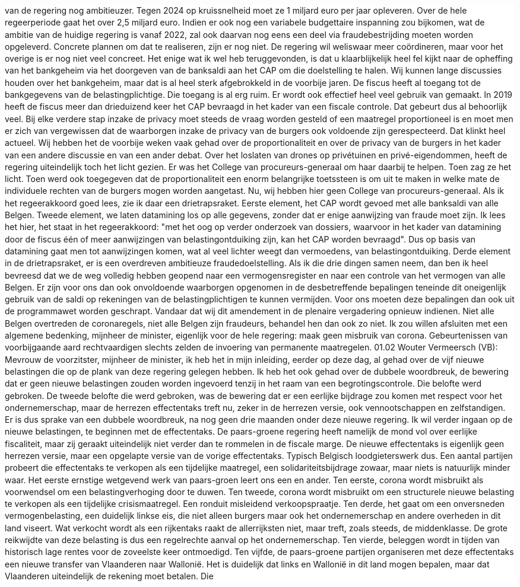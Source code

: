 van de regering nog ambitieuzer. Tegen 2024 op kruissnelheid moet ze 1 miljard euro per jaar opleveren. Over de hele regeerperiode gaat het over 2,5 miljard euro. Indien er ook nog een variabele budgettaire inspanning zou bijkomen, wat de ambitie van de huidige regering is vanaf 2022, zal ook daarvan nog eens een deel via fraudebestrijding moeten worden opgeleverd. Concrete plannen om dat te realiseren, zijn er nog niet. De regering wil weliswaar meer coördineren, maar voor het overige is er nog niet veel concreet. Het enige wat ik wel heb teruggevonden, is dat u klaarblijkelijk heel fel kijkt naar de opheffing van het bankgeheim via het doorgeven van de banksaldi aan het CAP om die doelstelling te halen. Wij kunnen lange discussies houden over het bankgeheim, maar dat is al heel sterk afgebrokkeld in de voorbije jaren. De fiscus heeft al toegang tot de bankgegevens van de belastingplichtige. Die toegang is al erg ruim. Er wordt ook effectief heel veel gebruik van gemaakt. In 2019 heeft de fiscus meer dan drieduizend keer het CAP bevraagd in het kader van een fiscale controle. Dat gebeurt dus al behoorlijk veel. Bij elke verdere stap inzake de privacy moet steeds de vraag worden gesteld of een maatregel proportioneel is en moet men er zich van vergewissen dat de waarborgen inzake de privacy van de burgers ook voldoende zijn gerespecteerd. Dat klinkt heel actueel. Wij hebben het de voorbije weken vaak gehad over de proportionaliteit en over de privacy van de burgers in het kader van een andere discussie en van een ander debat. Over het loslaten van drones op privétuinen en privé-eigendommen, heeft de regering uiteindelijk toch het licht gezien. Er was het College van procureurs-generaal om haar daarbij te helpen. Toen zag ze het licht. Toen werd ook toegegeven dat de proportionaliteit een enorm belangrijke toetssteen is om uit te maken in welke mate de individuele rechten van de burgers mogen worden aangetast. Nu, wij hebben hier geen College van procureurs-generaal. Als ik het regeerakkoord goed lees, zie ik daar een drietrapsraket. Eerste element, het CAP wordt gevoed met alle banksaldi van alle Belgen. Tweede element, we laten datamining los op alle gegevens, zonder dat er enige aanwijzing van fraude moet zijn. Ik lees het hier, het staat in het regeerakkoord: "met het oog op verder onderzoek van dossiers, waarvoor in het kader van datamining door de fiscus één of meer aanwijzingen van belastingontduiking zijn, kan het CAP worden bevraagd". Dus op basis van datamining gaat men tot aanwijzingen komen, wat al veel lichter weegt dan vermoedens, van belastingontduiking. Derde element in de drietrapsraket, er is een overdreven ambitieuze fraudedoelstelling. Als ik die drie dingen samen neem, dan ben ik heel bevreesd dat we de weg volledig hebben geopend naar een vermogensregister en naar een controle van het vermogen van alle Belgen. Er zijn voor ons dan ook onvoldoende waarborgen opgenomen in de desbetreffende bepalingen teneinde dit oneigenlijk gebruik van de saldi op rekeningen van de belastingplichtigen te kunnen vermijden. Voor ons moeten deze bepalingen dan ook uit de programmawet worden geschrapt. Vandaar dat wij dit amendement in de plenaire vergadering opnieuw indienen. Niet alle Belgen overtreden de coronaregels, niet alle Belgen zijn fraudeurs, behandel hen dan ook zo niet. Ik zou willen afsluiten met een algemene bedenking, mijnheer de minister, eigenlijk voor de hele regering: maak geen misbruik van corona. Gebeurtenissen van voorbijgaande aard rechtvaardigen slechts zelden de invoering van permanente maatregelen. 01.02 Wouter Vermeersch (VB): Mevrouw de voorzitster, mijnheer de minister, ik heb het in mijn inleiding, eerder op deze dag, al gehad over de vijf nieuwe belastingen die op de plank van deze regering gelegen hebben. Ik heb het ook gehad over de dubbele woordbreuk, de bewering dat er geen nieuwe belastingen zouden worden ingevoerd tenzij in het raam van een begrotingscontrole. Die belofte werd gebroken. De tweede belofte die werd gebroken, was de bewering dat er een eerlijke bijdrage zou komen met respect voor het ondernemerschap, maar de herrezen effectentaks treft nu, zeker in de herrezen versie, ook vennootschappen en zelfstandigen. Er is dus sprake van een dubbele woordbreuk, na nog geen drie maanden onder deze nieuwe regering. Ik wil verder ingaan op de nieuwe belastingen, te beginnen met de effectentaks. De paars-groene regering heeft namelijk de mond vol over eerlijke fiscaliteit, maar zij geraakt uiteindelijk niet verder dan te rommelen in de fiscale marge. De nieuwe effectentaks is eigenlijk geen herrezen versie, maar een opgelapte versie van de vorige effectentaks. Typisch Belgisch loodgieterswerk dus. Een aantal partijen probeert die effectentaks te verkopen als een tijdelijke maatregel, een solidariteitsbijdrage zowaar, maar niets is natuurlijk minder waar. Het eerste ernstige wetgevend werk van paars-groen leert ons een en ander. Ten eerste, corona wordt misbruikt als voorwendsel om een belastingverhoging door te duwen. Ten tweede, corona wordt misbruikt om een structurele nieuwe belasting te verkopen als een tijdelijke crisismaatregel. Een ronduit misleidend verkoopspraatje. Ten derde, het gaat om een onversneden vermogenbelasting, een duidelijk linkse eis, die niet alleen burgers maar ook het ondernemerschap en andere overheden in dit land viseert. Wat verkocht wordt als een rijkentaks raakt de allerrijksten niet, maar treft, zoals steeds, de middenklasse. De grote reikwijdte van deze belasting is dus een regelrechte aanval op het ondernemerschap. Ten vierde, beleggen wordt in tijden van historisch lage rentes voor de zoveelste keer ontmoedigd. Ten vijfde, de paars-groene partijen organiseren met deze effectentaks een nieuwe transfer van Vlaanderen naar Wallonië. Het is duidelijk dat links en Wallonië in dit land mogen bepalen, maar dat Vlaanderen uiteindelijk de rekening moet betalen. Die